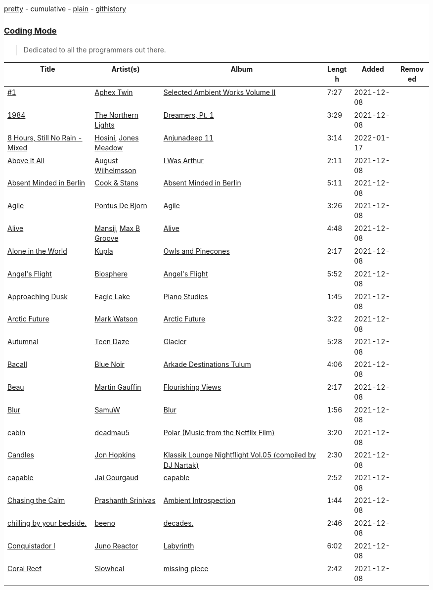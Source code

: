 [pretty](/playlists/pretty/37i9dQZF1DX5trt9i14X7j.md) - cumulative - [plain](/playlists/plain/37i9dQZF1DX5trt9i14X7j) - [githistory](https://github.githistory.xyz/mackorone/spotify-playlist-archive/blob/main/playlists/plain/37i9dQZF1DX5trt9i14X7j)

### [Coding Mode  ](https://open.spotify.com/playlist/6vdqrM7pwsj6HQdLoLegp2)

> Dedicated to all the programmers out there.

| Title | Artist(s) | Album | Length | Added | Removed |
|---|---|---|---|---|---|
| [\#1](https://open.spotify.com/track/35NyjYJFaJxqbUF2y0jWl1) | [Aphex Twin](https://open.spotify.com/artist/6kBDZFXuLrZgHnvmPu9NsG) | [Selected Ambient Works Volume II](https://open.spotify.com/album/17vHPMmoxN5B8cdhCDeMTe) | 7:27 | 2021-12-08 |  |
| [1984](https://open.spotify.com/track/1mNU4DPNqZ8eSboAlpwEsd) | [The Northern Lights](https://open.spotify.com/artist/1GpwgKzyUlA384o6IKrNIM) | [Dreamers, Pt\. 1](https://open.spotify.com/album/6ezV6vZg6bQPrYmJe9a6bx) | 3:29 | 2021-12-08 |  |
| [8 Hours, Still No Rain \- Mixed](https://open.spotify.com/track/0PHMK9TRJasKOWELsdcyRC) | [Hosini](https://open.spotify.com/artist/3DQ7WGIfJ4z4aQzNE1bNFF), [Jones Meadow](https://open.spotify.com/artist/3MK71khOrqZwGpyfYzwKXR) | [Anjunadeep 11](https://open.spotify.com/album/2uHQPZyOyrGjqaNR1V9FQE) | 3:14 | 2022-01-17 |  |
| [Above It All](https://open.spotify.com/track/3uJhBCgvI4Gmkfoz7R5Be8) | [August Wilhelmsson](https://open.spotify.com/artist/34hmgPKKRJX6fvkosRxDO7) | [I Was Arthur](https://open.spotify.com/album/37lG6j92FSavjmG8anuy8a) | 2:11 | 2021-12-08 |  |
| [Absent Minded in Berlin](https://open.spotify.com/track/5FZsLt0wUHvmoVdDjdRvBA) | [Cook & Stans](https://open.spotify.com/artist/6NOkAPWWK2Ay28xwJn7ick) | [Absent Minded in Berlin](https://open.spotify.com/album/3h3q4NDyH1VGvmy4TEkimk) | 5:11 | 2021-12-08 |  |
| [Agile](https://open.spotify.com/track/6mib8jl6fASfaAahkDoCr8) | [Pontus De Bjorn](https://open.spotify.com/artist/0CqDF46d81NfjoRM74rPtl) | [Agile](https://open.spotify.com/album/5aaxGHW6MyyYF8TSjBeGyF) | 3:26 | 2021-12-08 |  |
| [Alive](https://open.spotify.com/track/6grkrnX0IaNPz92hH8qDAt) | [Mansij](https://open.spotify.com/artist/5HJY6bwnId2sOzXwlcdRY5), [Max B Groove](https://open.spotify.com/artist/61d8OA4KyZ5NX3xDMPMLuL) | [Alive](https://open.spotify.com/album/6MVlc0SiEZNFEREstZWyGt) | 4:48 | 2021-12-08 |  |
| [Alone in the World](https://open.spotify.com/track/5GrVyPPaSy9OksTkFOpdns) | [Kupla](https://open.spotify.com/artist/7daSp9zXk1dmqNxwKFkL35) | [Owls and Pinecones](https://open.spotify.com/album/04TS42w8CD2eLXL734HHsW) | 2:17 | 2021-12-08 |  |
| [Angel's Flight](https://open.spotify.com/track/1tCPxwo9ll7rxCxaEBq06f) | [Biosphere](https://open.spotify.com/artist/2rcnAZ6DvORQ365X3zVYpr) | [Angel's Flight](https://open.spotify.com/album/0qZ6LUWpJC4lrQrEDoUeHH) | 5:52 | 2021-12-08 |  |
| [Approaching Dusk](https://open.spotify.com/track/6vwuSjfe1UjY6fn43HZ4CK) | [Eagle Lake](https://open.spotify.com/artist/4vOO570FcsEOodJuMh98EP) | [Piano Studies](https://open.spotify.com/album/26pIGdUcRbCfXQ2GcuvvQA) | 1:45 | 2021-12-08 |  |
| [Arctic Future](https://open.spotify.com/track/2s9mjCqeU26eivqPXY04V8) | [Mark Watson](https://open.spotify.com/artist/6vUk8SMonemgCpxqUhYzlv) | [Arctic Future](https://open.spotify.com/album/383ZCCPGtsSoeaTnA9wgkP) | 3:22 | 2021-12-08 |  |
| [Autumnal](https://open.spotify.com/track/2KIx2bD6uvUYDZ2XrAKZXN) | [Teen Daze](https://open.spotify.com/artist/2GE6MAdyGzeXpY9TwIYd3l) | [Glacier](https://open.spotify.com/album/0BO4sOTUYgYnuQuNqXGbX6) | 5:28 | 2021-12-08 |  |
| [Bacall](https://open.spotify.com/track/0keMf5m5CVWX0ZZnhc8xPz) | [Blue Noir](https://open.spotify.com/artist/5N4aUAJA011nkAumBGSeAN) | [Arkade Destinations Tulum](https://open.spotify.com/album/3wIq5okaszSGMxYv4zlzyR) | 4:06 | 2021-12-08 |  |
| [Beau](https://open.spotify.com/track/4HlyP1UN4PSkGowgNeYWep) | [Martin Gauffin](https://open.spotify.com/artist/5dDn2NkprqEkypmRzyAtPt) | [Flourishing Views](https://open.spotify.com/album/3EwiPwpIygpD2BwEzqbUsw) | 2:17 | 2021-12-08 |  |
| [Blur](https://open.spotify.com/track/7eHDn7TyswvJIfxWGtIYKk) | [SamuW](https://open.spotify.com/artist/2tqQ33SdGO1LqNg8DQDCio) | [Blur](https://open.spotify.com/album/74AP9PqF7MTlqiRy9oXiPd) | 1:56 | 2021-12-08 |  |
| [cabin](https://open.spotify.com/track/7yKMGeJM3EjNrS6QXnY6xP) | [deadmau5](https://open.spotify.com/artist/2CIMQHirSU0MQqyYHq0eOx) | [Polar \(Music from the Netflix Film\)](https://open.spotify.com/album/3kAKiw0kRCuSXsTBWbBc9X) | 3:20 | 2021-12-08 |  |
| [Candles](https://open.spotify.com/track/7qH6ICtmf08M8l3bvM27Gc) | [Jon Hopkins](https://open.spotify.com/artist/7yxi31szvlbwvKq9dYOmFI) | [Klassik Lounge Nightflight Vol.05 \(compiled by DJ Nartak\)](https://open.spotify.com/album/39VIYItsoIbn6fGVUEi09F) | 2:30 | 2021-12-08 |  |
| [capable](https://open.spotify.com/track/1ZqVHQlXm0vBzazX60mgcb) | [Jai Gourgaud](https://open.spotify.com/artist/2u47nFG0ezqztjpaTg6Vjd) | [capable](https://open.spotify.com/album/15aolnX64r6fKjDQ9IHsYT) | 2:52 | 2021-12-08 |  |
| [Chasing the Calm](https://open.spotify.com/track/2V9jgt9hxaJjXTfy15DQ9T) | [Prashanth Srinivas](https://open.spotify.com/artist/2KYeJm60817LSIQtkgOffu) | [Ambient Introspection](https://open.spotify.com/album/3lWuCWKOZ5Wghrq02zlsqd) | 1:44 | 2021-12-08 |  |
| [chilling by your bedside.](https://open.spotify.com/track/7LKRv9zrKDrLOO8jcFPQxA) | [beeno](https://open.spotify.com/artist/0fbM0EawHro8s9Aee7TDeo) | [decades.](https://open.spotify.com/album/5PbvbQUEdxOhehgtq63wJ9) | 2:46 | 2021-12-08 |  |
| [Conquistador I](https://open.spotify.com/track/1FxF09nqDzYgvsB5UcmTtY) | [Juno Reactor](https://open.spotify.com/artist/1Pe3z1UqRzKsQtHsl25dm6) | [Labyrinth](https://open.spotify.com/album/2DhzRy5TW3XdXgaHc2jtJl) | 6:02 | 2021-12-08 |  |
| [Coral Reef](https://open.spotify.com/track/3ElDX6t2ayq83erLIjy3fx) | [Slowheal](https://open.spotify.com/artist/6XfzIkZ3Qel4Lvhba67CqC) | [missing piece](https://open.spotify.com/album/0TTD6fjBDNQ5r3w5l8lalj) | 2:42 | 2021-12-08 |  |